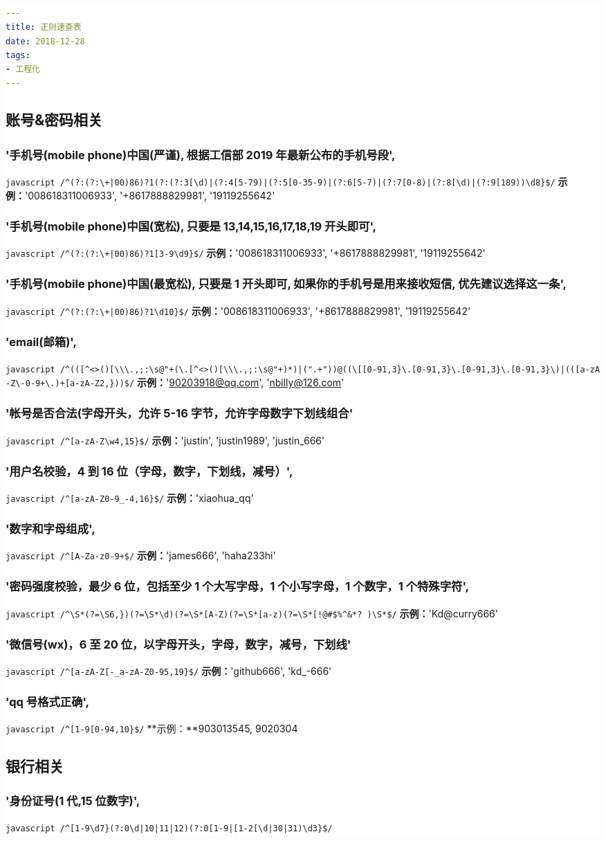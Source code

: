 ```yaml
---
title: 正则速查表
date: 2018-12-28
tags:
- 工程化
---
```

## 账号&密码相关

### '手机号(mobile phone)中国(严谨), 根据工信部 2019 年最新公布的手机号段',

```javascript /^(?:(?:\+|00)86)?1(?:(?:3[\d)|(?:4[5-79)|(?:5[0-35-9)|(?:6[5-7)|(?:7[0-8)|(?:8[\d)|(?:9[189))\d8}$/```
**示例：**'008618311006933', '+8617888829981', '19119255642'

### '手机号(mobile phone)中国(宽松), 只要是 13,14,15,16,17,18,19 开头即可',

```javascript /^(?:(?:\+|00)86)?1[3-9\d9}$/```
**示例：**'008618311006933', '+8617888829981', '19119255642'

### '手机号(mobile phone)中国(最宽松), 只要是 1 开头即可, 如果你的手机号是用来接收短信, 优先建议选择这一条',

```javascript /^(?:(?:\+|00)86)?1\d10}$/```
**示例：**'008618311006933', '+8617888829981', '19119255642'

### 'email(邮箱)',

```javascript /^(([^<>()[\\\.,;:\s@"+(\.[^<>()[\\\.,;:\s@"+)*)|(".+"))@((\[[0-91,3}\.[0-91,3}\.[0-91,3}\.[0-91,3}\)|(([a-zA-Z\-0-9+\.)+[a-zA-Z2,}))$/```
**示例：**'90203918@qq.com', 'nbilly@126.com'

### '帐号是否合法(字母开头，允许 5-16 字节，允许字母数字下划线组合'

```javascript /^[a-zA-Z\w4,15}$/```
**示例：**'justin', 'justin1989', 'justin_666'

### '用户名校验，4 到 16 位（字母，数字，下划线，减号）',

```javascript /^[a-zA-Z0-9_-4,16}$/```
**示例：**'xiaohua_qq'

### '数字和字母组成',

```javascript /^[A-Za-z0-9+$/```
**示例：**'james666', 'haha233hi'

### '密码强度校验，最少 6 位，包括至少 1 个大写字母，1 个小写字母，1 个数字，1 个特殊字符',

```javascript /^\S*(?=\S6,})(?=\S*\d)(?=\S*[A-Z)(?=\S*[a-z)(?=\S*[!@#$%^&*? )\S*$/```
**示例：**'Kd@curry666'

### '微信号(wx)，6 至 20 位，以字母开头，字母，数字，减号，下划线'

```javascript /^[a-zA-Z[-_a-zA-Z0-95,19}$/```
**示例：**'github666', 'kd_-666'

### 'qq 号格式正确',

```javascript /^[1-9[0-94,10}$/```
**示例：**903013545, 9020304

## 银行相关

### '身份证号(1 代,15 位数字)',

```javascript /^[1-9\d7}(?:0\d|10|11|12)(?:0[1-9|[1-2[\d|30|31)\d3}$/```
```